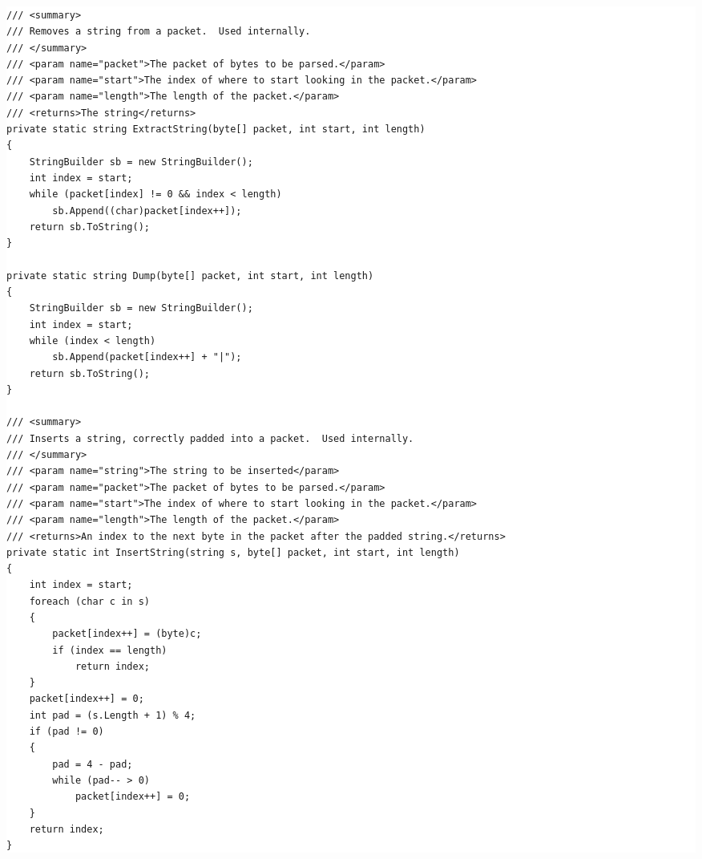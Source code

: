     /// <summary>
    /// Removes a string from a packet.  Used internally.
    /// </summary>
    /// <param name="packet">The packet of bytes to be parsed.</param>
    /// <param name="start">The index of where to start looking in the packet.</param>
    /// <param name="length">The length of the packet.</param>
    /// <returns>The string</returns>
    private static string ExtractString(byte[] packet, int start, int length)
    {
        StringBuilder sb = new StringBuilder();
        int index = start;
        while (packet[index] != 0 && index < length)
            sb.Append((char)packet[index++]);
        return sb.ToString();
    }

    private static string Dump(byte[] packet, int start, int length)
    {
        StringBuilder sb = new StringBuilder();
        int index = start;
        while (index < length)
            sb.Append(packet[index++] + "|");
        return sb.ToString();
    }

    /// <summary>
    /// Inserts a string, correctly padded into a packet.  Used internally.
    /// </summary>
    /// <param name="string">The string to be inserted</param>
    /// <param name="packet">The packet of bytes to be parsed.</param>
    /// <param name="start">The index of where to start looking in the packet.</param>
    /// <param name="length">The length of the packet.</param>
    /// <returns>An index to the next byte in the packet after the padded string.</returns>
    private static int InsertString(string s, byte[] packet, int start, int length)
    {
        int index = start;
        foreach (char c in s)
        {
            packet[index++] = (byte)c;
            if (index == length)
                return index;
        }
        packet[index++] = 0;
        int pad = (s.Length + 1) % 4;
        if (pad != 0)
        {
            pad = 4 - pad;
            while (pad-- > 0)
                packet[index++] = 0;
        }
        return index;
    }
